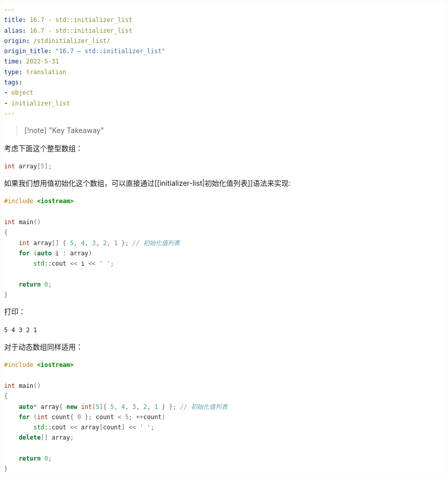 ```yaml
---
title: 16.7 - std::initializer_list
alias: 16.7 - std::initializer_list
origin: /stdinitializer_list/
origin_title: "16.7 — std::initializer_list"
time: 2022-5-31
type: translation
tags:
- object
- initializer_list
---
```



> [!note] "Key Takeaway"


考虑下面这个整型数组：

```cpp
int array[5];
```

如果我们想用值初始化这个数组，可以直接通过[[initializer-list|初始化值列表]]语法来实现:

```cpp
#include <iostream>

int main()
{
	int array[] { 5, 4, 3, 2, 1 }; // 初始化值列表
	for (auto i : array)
		std::cout << i << ' ';

	return 0;
}
```

打印：

```
5 4 3 2 1
```

对于动态数组同样适用：

```cpp
#include <iostream>

int main()
{
	auto* array{ new int[5]{ 5, 4, 3, 2, 1 } }; // 初始化值列表
	for (int count{ 0 }; count < 5; ++count)
		std::cout << array[count] << ' ';
	delete[] array;

	return 0;
}
```
